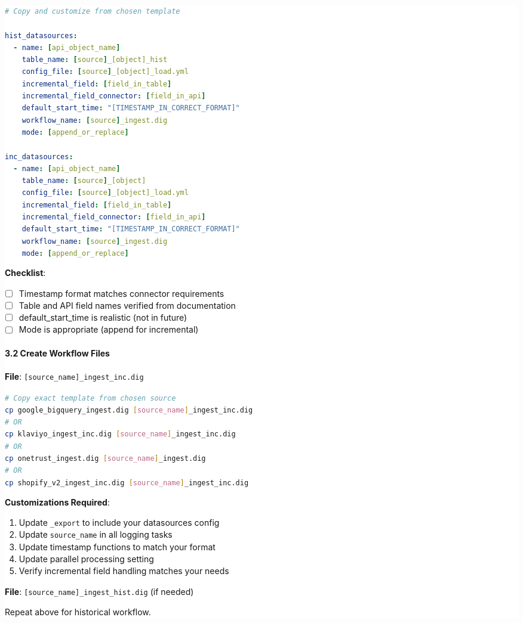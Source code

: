 ```yaml
# Copy and customize from chosen template

hist_datasources:
  - name: [api_object_name]
    table_name: [source]_[object]_hist
    config_file: [source]_[object]_load.yml
    incremental_field: [field_in_table]
    incremental_field_connector: [field_in_api]
    default_start_time: "[TIMESTAMP_IN_CORRECT_FORMAT]"
    workflow_name: [source]_ingest.dig
    mode: [append_or_replace]

inc_datasources:
  - name: [api_object_name]
    table_name: [source]_[object]
    config_file: [source]_[object]_load.yml
    incremental_field: [field_in_table]
    incremental_field_connector: [field_in_api]
    default_start_time: "[TIMESTAMP_IN_CORRECT_FORMAT]"
    workflow_name: [source]_ingest.dig
    mode: [append_or_replace]
```

**Checklist**:
- [ ] Timestamp format matches connector requirements
- [ ] Table and API field names verified from documentation
- [ ] default_start_time is realistic (not in future)
- [ ] Mode is appropriate (append for incremental)

#### 3.2 Create Workflow Files

**File**: `[source_name]_ingest_inc.dig`

```bash
# Copy exact template from chosen source
cp google_bigquery_ingest.dig [source_name]_ingest_inc.dig
# OR
cp klaviyo_ingest_inc.dig [source_name]_ingest_inc.dig
# OR
cp onetrust_ingest.dig [source_name]_ingest.dig
# OR
cp shopify_v2_ingest_inc.dig [source_name]_ingest_inc.dig
```

**Customizations Required**:
1. Update `_export` to include your datasources config
2. Update `source_name` in all logging tasks
3. Update timestamp functions to match your format
4. Update parallel processing setting
5. Verify incremental field handling matches your needs

**File**: `[source_name]_ingest_hist.dig` (if needed)

Repeat above for historical workflow.


  [data_source|target|object]: ${datasource.name}
  [param_name]: [param_value]